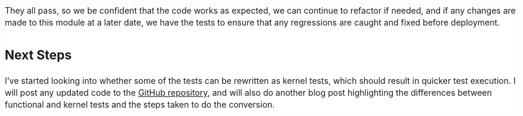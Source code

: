 They all pass, so we be confident that the code works as expected, we can continue to refactor if needed, and if any changes are made to this module at a later date, we have the tests to ensure that any regressions are caught and fixed before deployment.

## Next Steps

I’ve started looking into whether some of the tests can be rewritten as kernel tests, which should result in quicker test execution. I will post any updated code to the [GitHub repository][3], and will also do another blog post highlighting the differences between functional and kernel tests and the steps taken to do the conversion.

[0]: {{site.url}}/talks/tdd-test-driven-drupal
[1]: http://2017.drupal.ie
[2]: https://github.com/opdavies/tdd_dublin
[3]: https://packagist.org/packages/tightenco/collect
[4]: http://php.net/manual/en/function.array-column.php
[5]: https://gist.github.com/opdavies/dc5f0cea46ccd349b34a9f3a463c14bb
